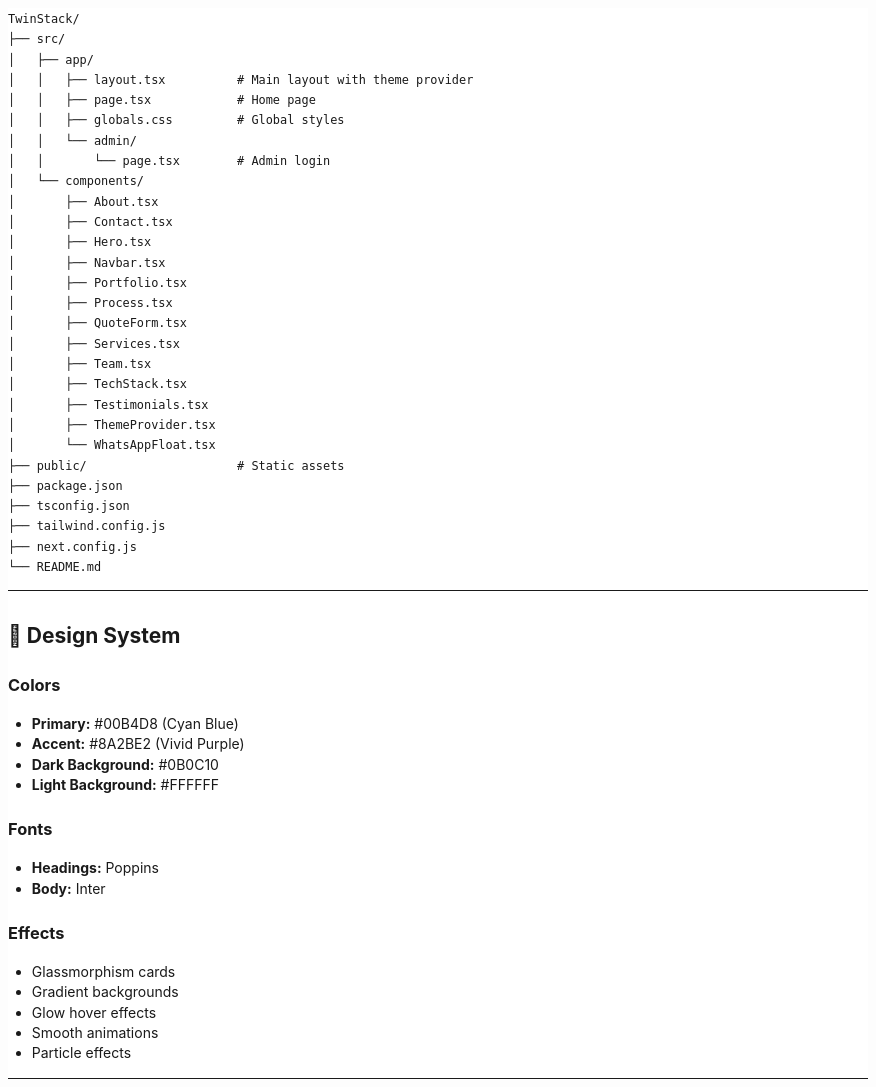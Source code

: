 ```
TwinStack/
├── src/
│   ├── app/
│   │   ├── layout.tsx          # Main layout with theme provider
│   │   ├── page.tsx            # Home page
│   │   ├── globals.css         # Global styles
│   │   └── admin/
│   │       └── page.tsx        # Admin login
│   └── components/
│       ├── About.tsx
│       ├── Contact.tsx
│       ├── Hero.tsx
│       ├── Navbar.tsx
│       ├── Portfolio.tsx
│       ├── Process.tsx
│       ├── QuoteForm.tsx
│       ├── Services.tsx
│       ├── Team.tsx
│       ├── TechStack.tsx
│       ├── Testimonials.tsx
│       ├── ThemeProvider.tsx
│       └── WhatsAppFloat.tsx
├── public/                     # Static assets
├── package.json
├── tsconfig.json
├── tailwind.config.js
├── next.config.js
└── README.md
```

---

## 🎨 Design System

### Colors
- **Primary:** #00B4D8 (Cyan Blue)
- **Accent:** #8A2BE2 (Vivid Purple)
- **Dark Background:** #0B0C10
- **Light Background:** #FFFFFF

### Fonts
- **Headings:** Poppins
- **Body:** Inter

### Effects
- Glassmorphism cards
- Gradient backgrounds
- Glow hover effects
- Smooth animations
- Particle effects

---